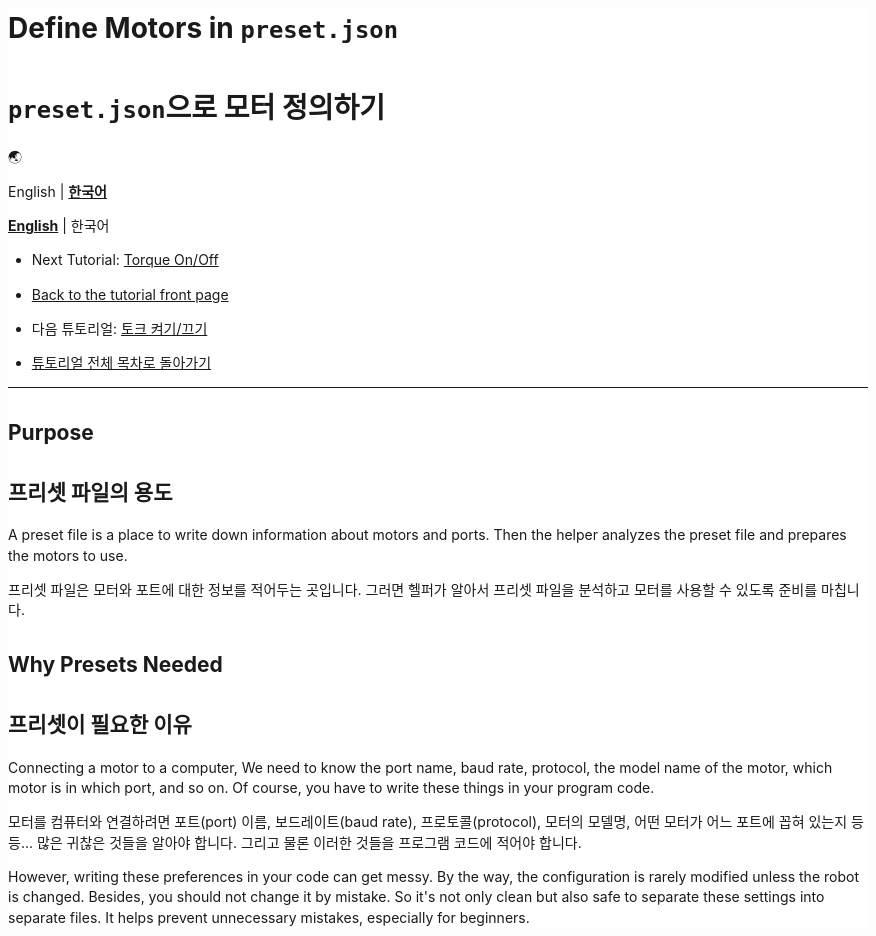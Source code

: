 




# Define Motors in `preset.json`

# `preset.json`으로 모터 정의하기


🌏

English |
[**한국어**](../ko/make_preset.md)

[**English**](../en/make_preset.md) |
한국어



- Next Tutorial: [Torque On/Off](torque.md)
- [Back to the tutorial front page](TUTORIAL.md)

- 다음 튜토리얼: [토크 켜기/끄기](torque.md)
- [튜토리얼 전체 목차로 돌아가기](TUTORIAL.md)


---


## Purpose

## 프리셋 파일의 용도



A preset file is a place to write down information about motors and ports. Then the helper analyzes the preset file and prepares the motors to use.

프리셋 파일은 모터와 포트에 대한 정보를 적어두는 곳입니다. 그러면 헬퍼가 알아서 프리셋 파일을 분석하고 모터를 사용할 수 있도록 준비를 마칩니다.



## Why Presets Needed

## 프리셋이 필요한 이유



Connecting a motor to a computer, We need to know the port name, baud rate, protocol, the model name of the motor, which motor is in which port, and so on. Of course, you have to write these things in your program code.

모터를 컴퓨터와 연결하려면 포트(port) 이름, 보드레이트(baud rate), 프로토콜(protocol), 모터의 모델명, 어떤 모터가 어느 포트에 꼽혀 있는지 등등... 많은 귀찮은 것들을 알아야 합니다. 그리고 물론 이러한 것들을 프로그램 코드에 적어야 합니다.



However, writing these preferences in your code can get messy. By the way, the configuration is rarely modified unless the robot is changed. Besides, you should not change it by mistake. So it's not only clean but also safe to separate these settings into separate files. It helps prevent unnecessary mistakes, especially for beginners.
